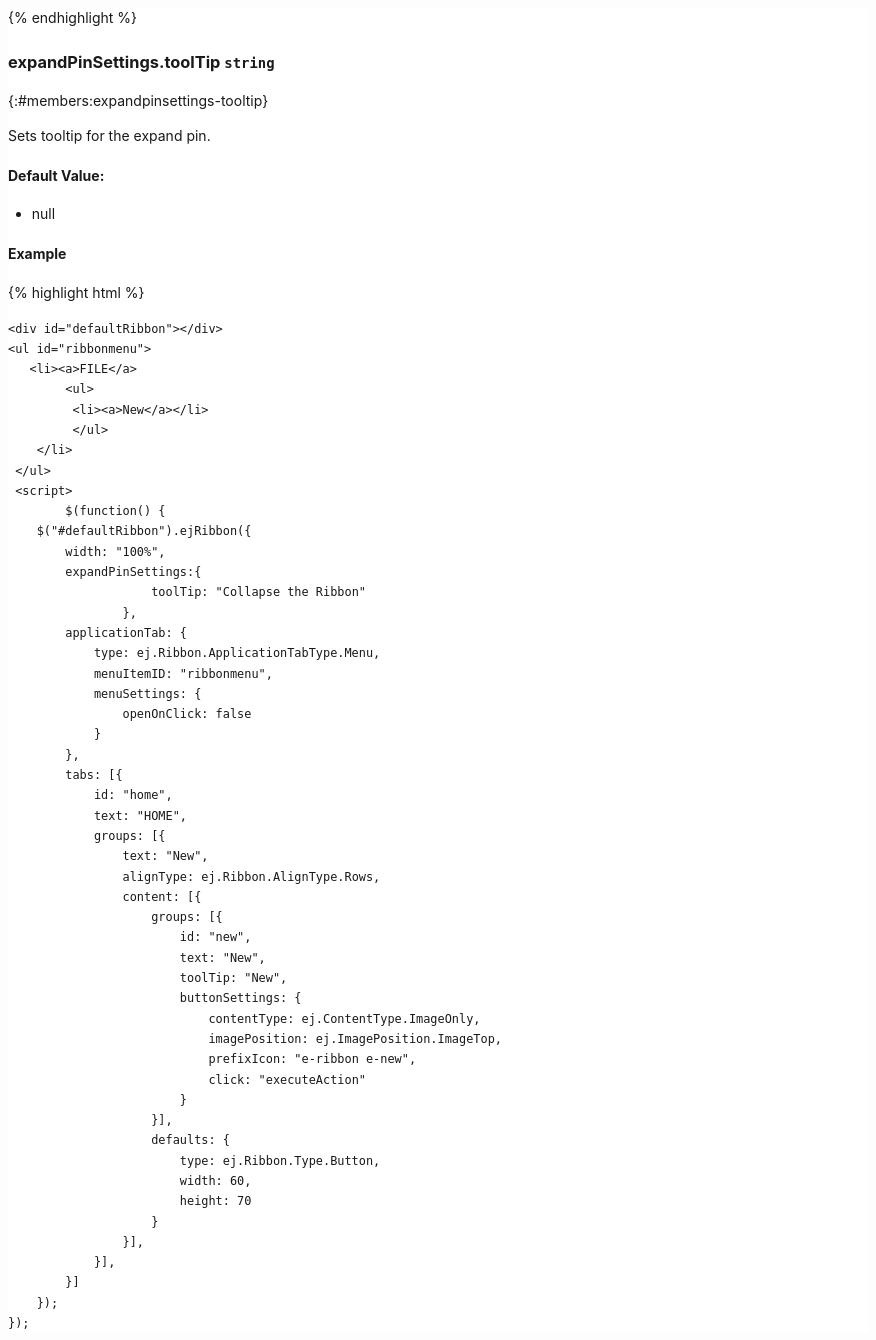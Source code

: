 
{% endhighlight %}

### expandPinSettings.toolTip `string` 
{:#members:expandpinsettings-tooltip}

Sets tooltip for the expand pin.

#### Default Value:

* null

#### Example

{% highlight html %}

    <div id="defaultRibbon"></div>
    <ul id="ribbonmenu">
       <li><a>FILE</a>
            <ul>
             <li><a>New</a></li>
             </ul>
        </li>
     </ul>
     <script>
            $(function() {
        $("#defaultRibbon").ejRibbon({
            width: "100%",
            expandPinSettings:{				   
                        toolTip: "Collapse the Ribbon"                  
                    },
            applicationTab: {
                type: ej.Ribbon.ApplicationTabType.Menu,
                menuItemID: "ribbonmenu",
                menuSettings: {
                    openOnClick: false
                }
            },
            tabs: [{
                id: "home",
                text: "HOME",
                groups: [{
                    text: "New",
                    alignType: ej.Ribbon.AlignType.Rows,
                    content: [{
                        groups: [{
                            id: "new",
                            text: "New",
                            toolTip: "New",
                            buttonSettings: {
                                contentType: ej.ContentType.ImageOnly,
                                imagePosition: ej.ImagePosition.ImageTop,
                                prefixIcon: "e-ribbon e-new",
                                click: "executeAction"
                            }
                        }],
                        defaults: {
                            type: ej.Ribbon.Type.Button,
                            width: 60,
                            height: 70
                        }
                    }],
                }],
            }]
        });
    });